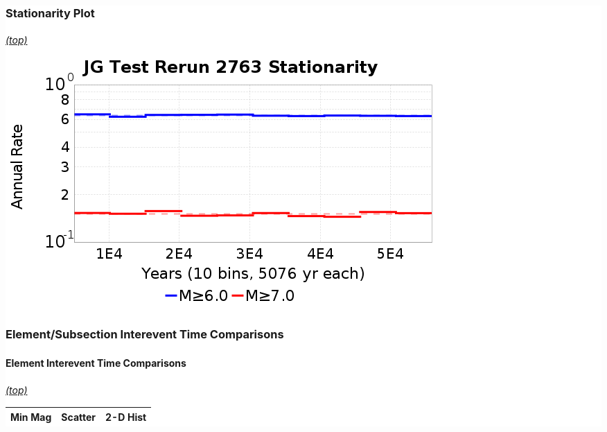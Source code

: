 ### Stationarity Plot
*[(top)](#jg-test-rerun-2763)*

![Stationarity](resources/stationarity.png)
### Element/Subsection Interevent Time Comparisons

#### Element Interevent Time Comparisons
*[(top)](#jg-test-rerun-2763)*

| Min Mag | Scatter | 2-D Hist |
|-----|-----|-----|